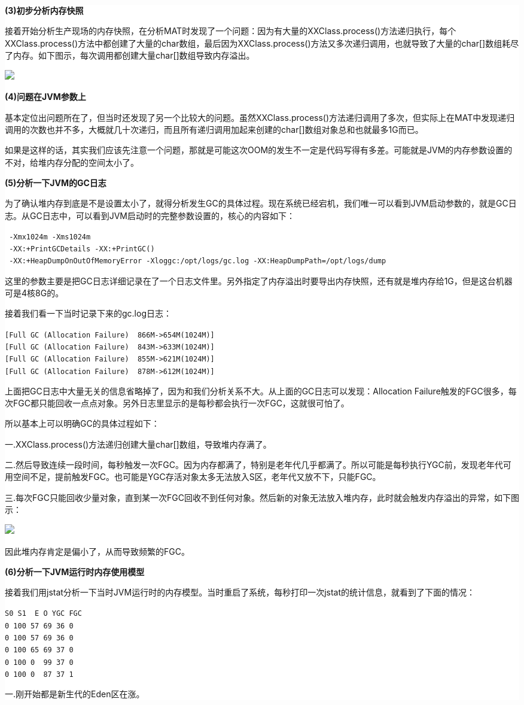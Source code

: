 **(3)初步分析内存快照**

接着开始分析生产现场的内存快照，在分析MAT时发现了一个问题：因为有大量的XXClass.process()方法递归执行，每个XXClass.process()方法中都创建了大量的char数组，最后因为XXClass.process()方法又多次递归调用，也就导致了大量的char\[\]数组耗尽了内存。如下图示，每次调用都创建大量char\[\]数组导致内存溢出。

![](https://p3-sign.toutiaoimg.com/tos-cn-i-6w9my0ksvp/9411f15990a84e4c866f1bd9b6ce2215~tplv-obj.image?lk3s=ef143cfe&traceid=2025010722281559EE032E0CACE18C3B46&x-expires=2147483647&x-signature=aep%2FpozyKTwmdPP8yw%2BjMFmxR7Y%3D)

**(4)问题在JVM参数上**

基本定位出问题所在了，但当时还发现了另一个比较大的问题。虽然XXClass.process()方法递归调用了多次，但实际上在MAT中发现递归调用的次数也并不多，大概就几十次递归，而且所有递归调用加起来创建的char\[\]数组对象总和也就最多1G而已。

如果是这样的话，其实我们应该先注意一个问题，那就是可能这次OOM的发生不一定是代码写得有多差。可能就是JVM的内存参数设置的不对，给堆内存分配的空间太小了。

**(5)分析一下JVM的GC日志**

为了确认堆内存到底是不是设置太小了，就得分析发生GC的具体过程。现在系统已经宕机，我们唯一可以看到JVM启动参数的，就是GC日志。从GC日志中，可以看到JVM启动时的完整参数设置的，核心的内容如下：

     -Xmx1024m -Xms1024m 
     -XX:+PrintGCDetails -XX:+PrintGC() 
     -XX:+HeapDumpOnOutOfMemoryError -Xloggc:/opt/logs/gc.log -XX:HeapDumpPath=/opt/logs/dump

这里的参数主要是把GC日志详细记录在了一个日志文件里。另外指定了内存溢出时要导出内存快照，还有就是堆内存给1G，但是这台机器可是4核8G的。

接着我们看一下当时记录下来的gc.log日志：

    [Full GC (Allocation Failure)  866M->654M(1024M)]
    [Full GC (Allocation Failure)  843M->633M(1024M)]
    [Full GC (Allocation Failure)  855M->621M(1024M)]
    [Full GC (Allocation Failure)  878M->612M(1024M)]

上面把GC日志中大量无关的信息省略掉了，因为和我们分析关系不大。从上面的GC日志可以发现：Allocation Failure触发的FGC很多，每次FGC都只能回收一点点对象。另外日志里显示的是每秒都会执行一次FGC，这就很可怕了。

所以基本上可以明确GC的具体过程如下：

一.XXClass.process()方法递归创建大量char\[\]数组，导致堆内存满了。

二.然后导致连续一段时间，每秒触发一次FGC。因为内存都满了，特别是老年代几乎都满了。所以可能是每秒执行YGC前，发现老年代可用空间不足，提前触发FGC。也可能是YGC存活对象太多无法放入S区，老年代又放不下，只能FGC。

三.每次FGC只能回收少量对象，直到某一次FGC回收不到任何对象。然后新的对象无法放入堆内存，此时就会触发内存溢出的异常，如下图示：

![](https://p3-sign.toutiaoimg.com/tos-cn-i-6w9my0ksvp/f84efcbf13384b669f4d50101a020395~tplv-obj.image?lk3s=ef143cfe&traceid=2025010722281559EE032E0CACE18C3B46&x-expires=2147483647&x-signature=MT%2BDBAN2WMUJjuhIrKttQYnhWgo%3D)

因此堆内存肯定是偏小了，从而导致频繁的FGC。

**(6)分析一下JVM运行时内存使用模型**

接着我们用jstat分析一下当时JVM运行时的内存模型。当时重启了系统，每秒打印一次jstat的统计信息，就看到了下面的情况：

    S0 S1  E O YGC FGC
    0 100 57 69 36 0
    0 100 57 69 36 0
    0 100 65 69 37 0
    0 100 0  99 37 0
    0 100 0  87 37 1

一.刚开始都是新生代的Eden区在涨。
